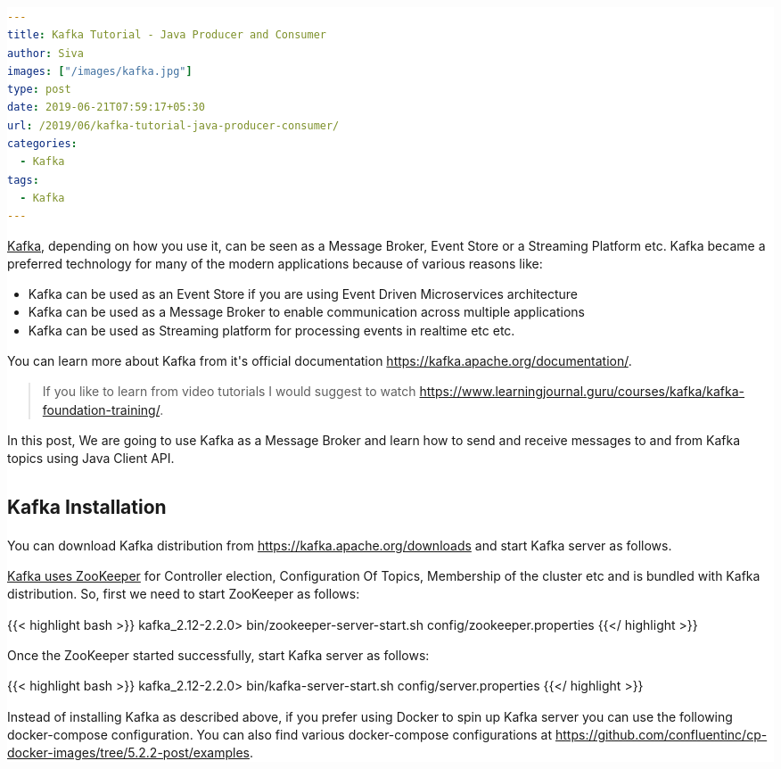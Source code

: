 ```yaml
---
title: Kafka Tutorial - Java Producer and Consumer
author: Siva
images: ["/images/kafka.jpg"]
type: post
date: 2019-06-21T07:59:17+05:30
url: /2019/06/kafka-tutorial-java-producer-consumer/
categories:
  - Kafka
tags:
  - Kafka
---
```


[Kafka](https://kafka.apache.org/), depending on how you use it, can be seen as a Message Broker, Event Store or a Streaming Platform etc. Kafka became a preferred technology for many of the modern applications because of various reasons like:

* Kafka can be used as an Event Store if you are using Event Driven Microservices architecture
* Kafka can be used as a Message Broker to enable communication across multiple applications
* Kafka can be used as Streaming platform for processing events in realtime
etc etc.

You can learn more about Kafka from it's official documentation https://kafka.apache.org/documentation/.

> If you like to learn from video tutorials I would suggest to watch https://www.learningjournal.guru/courses/kafka/kafka-foundation-training/.

In this post, We are going to use Kafka as a Message Broker and learn how to send and receive messages to and from Kafka topics using Java Client API.

## Kafka Installation
You can download Kafka distribution from https://kafka.apache.org/downloads and start Kafka server as follows.

[Kafka uses ZooKeeper](https://www.cloudkarafka.com/blog/2018-07-04-cloudkarafka_what_is_zookeeper.html) for Controller election, Configuration Of Topics, Membership of the cluster etc and is bundled with Kafka distribution. So, first we need to start ZooKeeper as follows:

{{< highlight bash >}}
kafka_2.12-2.2.0> bin/zookeeper-server-start.sh config/zookeeper.properties
{{</ highlight >}}

Once the ZooKeeper started successfully, start Kafka server as follows:

{{< highlight bash >}}
kafka_2.12-2.2.0> bin/kafka-server-start.sh config/server.properties
{{</ highlight >}}

Instead of installing Kafka as described above, if you prefer using Docker to spin up Kafka server you can use the following docker-compose configuration. You can also find various docker-compose configurations at https://github.com/confluentinc/cp-docker-images/tree/5.2.2-post/examples.

